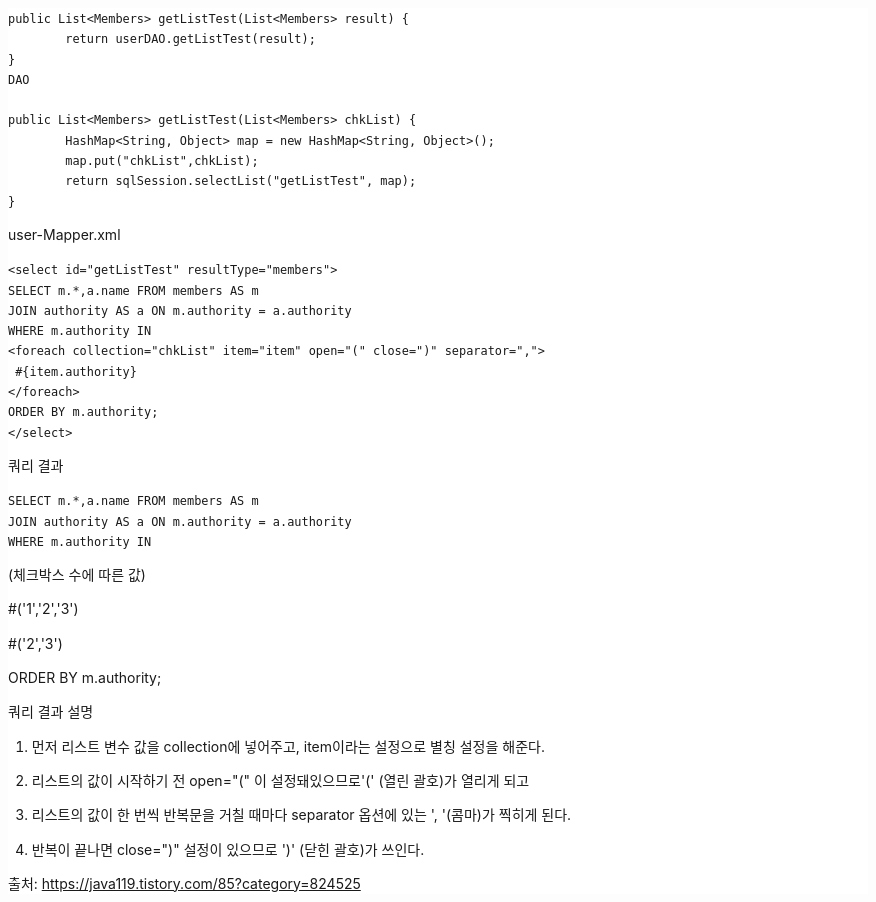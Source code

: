 ```
public List<Members> getListTest(List<Members> result) {
		return userDAO.getListTest(result);
}
DAO

public List<Members> getListTest(List<Members> chkList) {
		HashMap<String, Object> map = new HashMap<String, Object>();
		map.put("chkList",chkList);
		return sqlSession.selectList("getListTest", map);
}
```
user-Mapper.xml

```
<select id="getListTest" resultType="members">
SELECT m.*,a.name FROM members AS m 
JOIN authority AS a ON m.authority = a.authority
WHERE m.authority IN
<foreach collection="chkList" item="item" open="(" close=")" separator=",">
 #{item.authority}
</foreach>
ORDER BY m.authority;
</select>
```

쿼리 결과

```
SELECT m.*,a.name FROM members AS m  
JOIN authority AS a ON m.authority = a.authority 
WHERE m.authority IN
```

(체크박스 수에 따른 값)

#('1','2','3')

#('2','3')

ORDER BY m.authority;

쿼리 결과 설명

1. 먼저 리스트 변수 값을 collection에 넣어주고, item이라는 설정으로 별칭 설정을 해준다.

2. 리스트의 값이 시작하기 전 open="(" 이 설정돼있으므로'(' (열린 괄호)가 열리게 되고

3. 리스트의 값이 한 번씩 반복문을 거칠 때마다 separator 옵션에 있는 ', '(콤마)가 찍히게 된다.

4. 반복이 끝나면 close=")" 설정이 있으므로 ')' (닫힌 괄호)가 쓰인다.



출처: https://java119.tistory.com/85?category=824525

